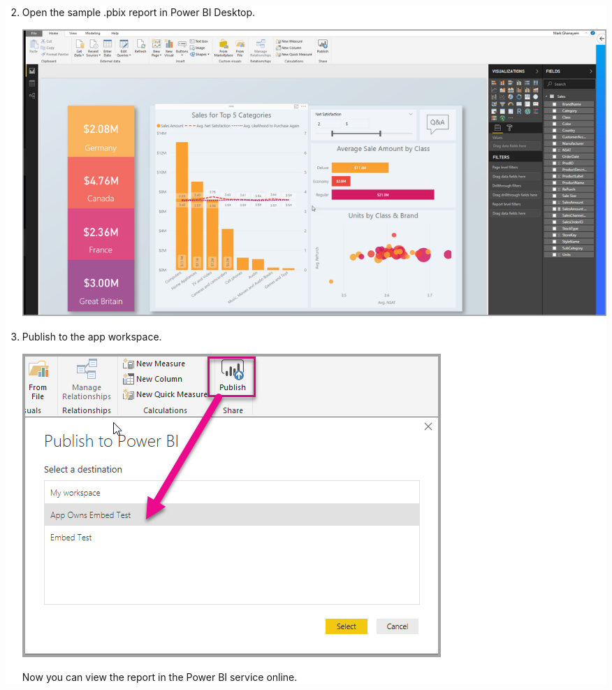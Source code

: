 2. Open the sample .pbix report in Power BI Desktop.

   ![Sample Power BI Desktop report](media/embed-sample-for-your-organization/embed-sample-for-your-organization-027.png)

3. Publish to the app workspace.

   ![Publish a Power BI Desktop report](media/embed-sample-for-your-organization/embed-sample-for-your-organization-028.png)

    Now you can view the report in the Power BI service online.
